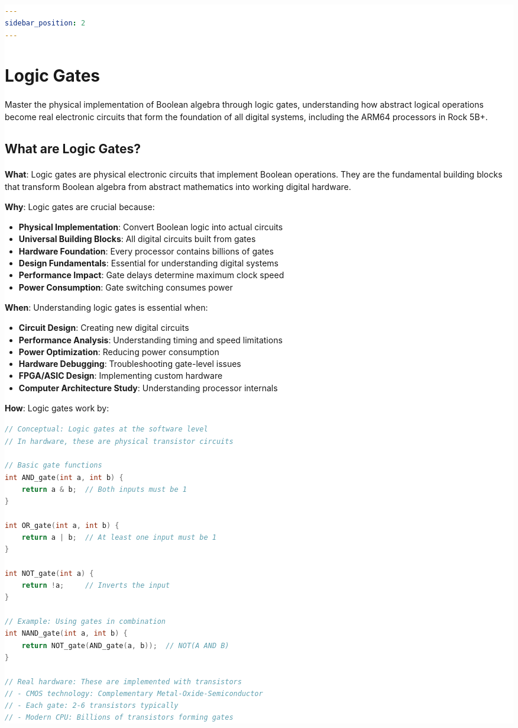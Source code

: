 ```yaml
---
sidebar_position: 2
---
```


# Logic Gates

Master the physical implementation of Boolean algebra through logic gates, understanding how abstract logical operations become real electronic circuits that form the foundation of all digital systems, including the ARM64 processors in Rock 5B+.

## What are Logic Gates?

**What**: Logic gates are physical electronic circuits that implement Boolean operations. They are the fundamental building blocks that transform Boolean algebra from abstract mathematics into working digital hardware.

**Why**: Logic gates are crucial because:

- **Physical Implementation**: Convert Boolean logic into actual circuits
- **Universal Building Blocks**: All digital circuits built from gates
- **Hardware Foundation**: Every processor contains billions of gates
- **Design Fundamentals**: Essential for understanding digital systems
- **Performance Impact**: Gate delays determine maximum clock speed
- **Power Consumption**: Gate switching consumes power

**When**: Understanding logic gates is essential when:

- **Circuit Design**: Creating new digital circuits
- **Performance Analysis**: Understanding timing and speed limitations
- **Power Optimization**: Reducing power consumption
- **Hardware Debugging**: Troubleshooting gate-level issues
- **FPGA/ASIC Design**: Implementing custom hardware
- **Computer Architecture Study**: Understanding processor internals

**How**: Logic gates work by:

```c
// Conceptual: Logic gates at the software level
// In hardware, these are physical transistor circuits

// Basic gate functions
int AND_gate(int a, int b) {
    return a & b;  // Both inputs must be 1
}

int OR_gate(int a, int b) {
    return a | b;  // At least one input must be 1
}

int NOT_gate(int a) {
    return !a;     // Inverts the input
}

// Example: Using gates in combination
int NAND_gate(int a, int b) {
    return NOT_gate(AND_gate(a, b));  // NOT(A AND B)
}

// Real hardware: These are implemented with transistors
// - CMOS technology: Complementary Metal-Oxide-Semiconductor
// - Each gate: 2-6 transistors typically
// - Modern CPU: Billions of transistors forming gates
```
